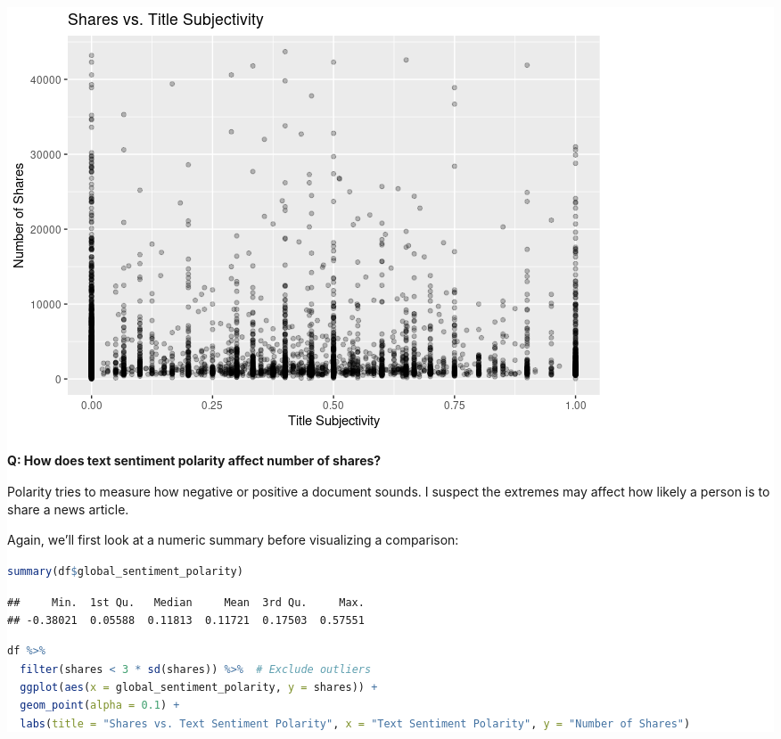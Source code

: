 ![](weekday_is_monday_files/figure-gfm/unnamed-chunk-7-1.png)

**Q: How does text sentiment polarity affect number of shares?**

Polarity tries to measure how negative or positive a document sounds. I
suspect the extremes may affect how likely a person is to share a news
article.

Again, we’ll first look at a numeric summary before visualizing a
comparison:

``` r
summary(df$global_sentiment_polarity)
```

    ##     Min.  1st Qu.   Median     Mean  3rd Qu.     Max. 
    ## -0.38021  0.05588  0.11813  0.11721  0.17503  0.57551

``` r
df %>%
  filter(shares < 3 * sd(shares)) %>%  # Exclude outliers
  ggplot(aes(x = global_sentiment_polarity, y = shares)) +
  geom_point(alpha = 0.1) +
  labs(title = "Shares vs. Text Sentiment Polarity", x = "Text Sentiment Polarity", y = "Number of Shares")
```
